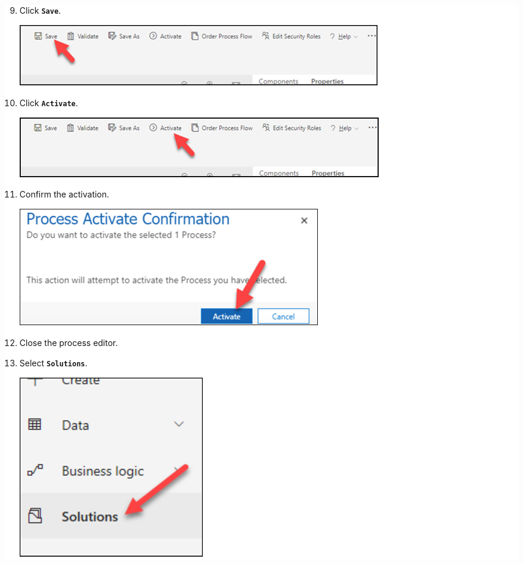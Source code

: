 9. Click **`Save`**.<br/>

   <img src="images/image53.png"/><br/>
   
10. Click **`Activate`**.<br/>

    <img src="images/image54.png"/><br/>
    
11. Confirm the activation.<br/>

    <img src="images/image56.png"/><br/>
    
12. Close the process editor.<br/>  

13. Select **`Solutions`**.<br/>
 
    <img src="images/image57.png"/><br/>
    